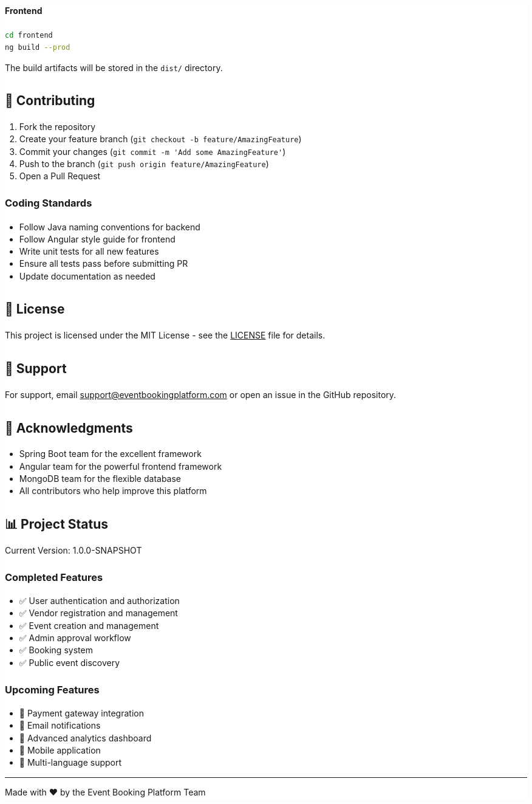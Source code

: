 #### Frontend
```bash
cd frontend
ng build --prod
```

The build artifacts will be stored in the `dist/` directory.

## 👥 Contributing

1. Fork the repository
2. Create your feature branch (`git checkout -b feature/AmazingFeature`)
3. Commit your changes (`git commit -m 'Add some AmazingFeature'`)
4. Push to the branch (`git push origin feature/AmazingFeature`)
5. Open a Pull Request

### Coding Standards

- Follow Java naming conventions for backend
- Follow Angular style guide for frontend
- Write unit tests for all new features
- Ensure all tests pass before submitting PR
- Update documentation as needed

## 📝 License

This project is licensed under the MIT License - see the [LICENSE](LICENSE) file for details.

## 🤝 Support

For support, email support@eventbookingplatform.com or open an issue in the GitHub repository.

## 🙏 Acknowledgments

- Spring Boot team for the excellent framework
- Angular team for the powerful frontend framework
- MongoDB team for the flexible database
- All contributors who help improve this platform

## 📊 Project Status

Current Version: 1.0.0-SNAPSHOT

### Completed Features
- ✅ User authentication and authorization
- ✅ Vendor registration and management
- ✅ Event creation and management
- ✅ Admin approval workflow
- ✅ Booking system
- ✅ Public event discovery

### Upcoming Features
- 🔄 Payment gateway integration
- 🔄 Email notifications
- 🔄 Advanced analytics dashboard
- 🔄 Mobile application
- 🔄 Multi-language support

---

Made with ❤️ by the Event Booking Platform Team